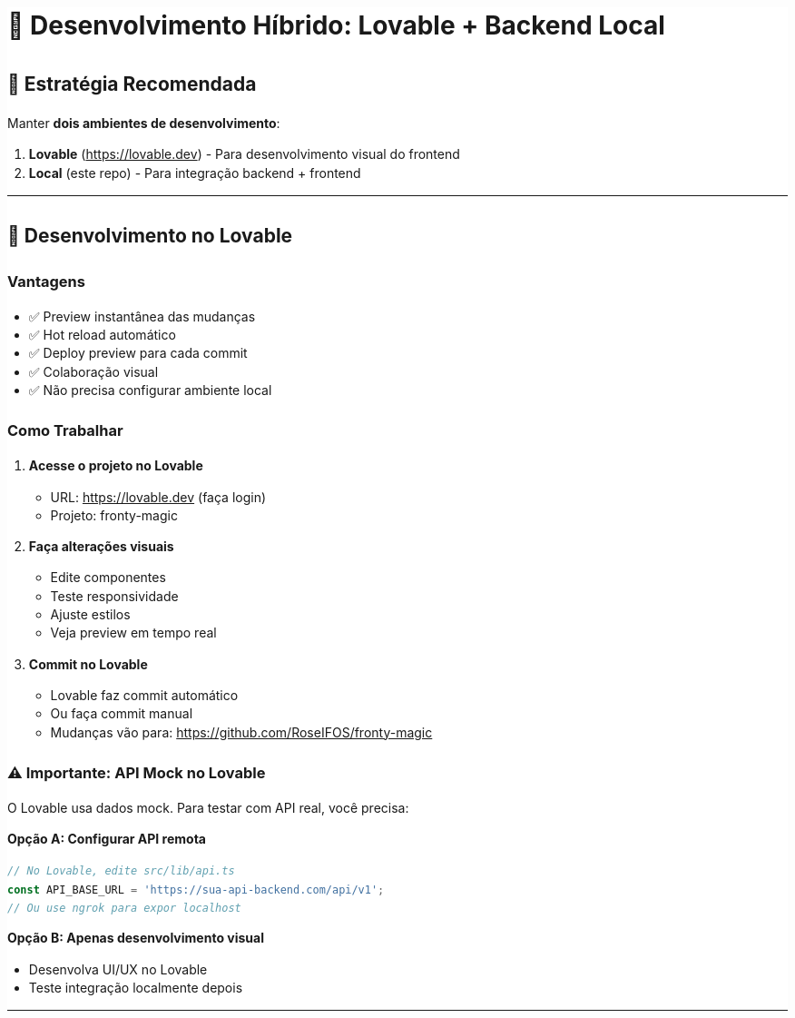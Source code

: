 # 🔄 Desenvolvimento Híbrido: Lovable + Backend Local

## 📌 Estratégia Recomendada

Manter **dois ambientes de desenvolvimento**:

1. **Lovable** (https://lovable.dev) - Para desenvolvimento visual do frontend
2. **Local** (este repo) - Para integração backend + frontend

---

## 🎨 Desenvolvimento no Lovable

### Vantagens
- ✅ Preview instantânea das mudanças
- ✅ Hot reload automático
- ✅ Deploy preview para cada commit
- ✅ Colaboração visual
- ✅ Não precisa configurar ambiente local

### Como Trabalhar

1. **Acesse o projeto no Lovable**
   - URL: https://lovable.dev (faça login)
   - Projeto: fronty-magic

2. **Faça alterações visuais**
   - Edite componentes
   - Teste responsividade
   - Ajuste estilos
   - Veja preview em tempo real

3. **Commit no Lovable**
   - Lovable faz commit automático
   - Ou faça commit manual
   - Mudanças vão para: https://github.com/RoseIFOS/fronty-magic

### ⚠️ Importante: API Mock no Lovable

O Lovable usa dados mock. Para testar com API real, você precisa:

**Opção A: Configurar API remota**
```typescript
// No Lovable, edite src/lib/api.ts
const API_BASE_URL = 'https://sua-api-backend.com/api/v1';
// Ou use ngrok para expor localhost
```

**Opção B: Apenas desenvolvimento visual**
- Desenvolva UI/UX no Lovable
- Teste integração localmente depois

---